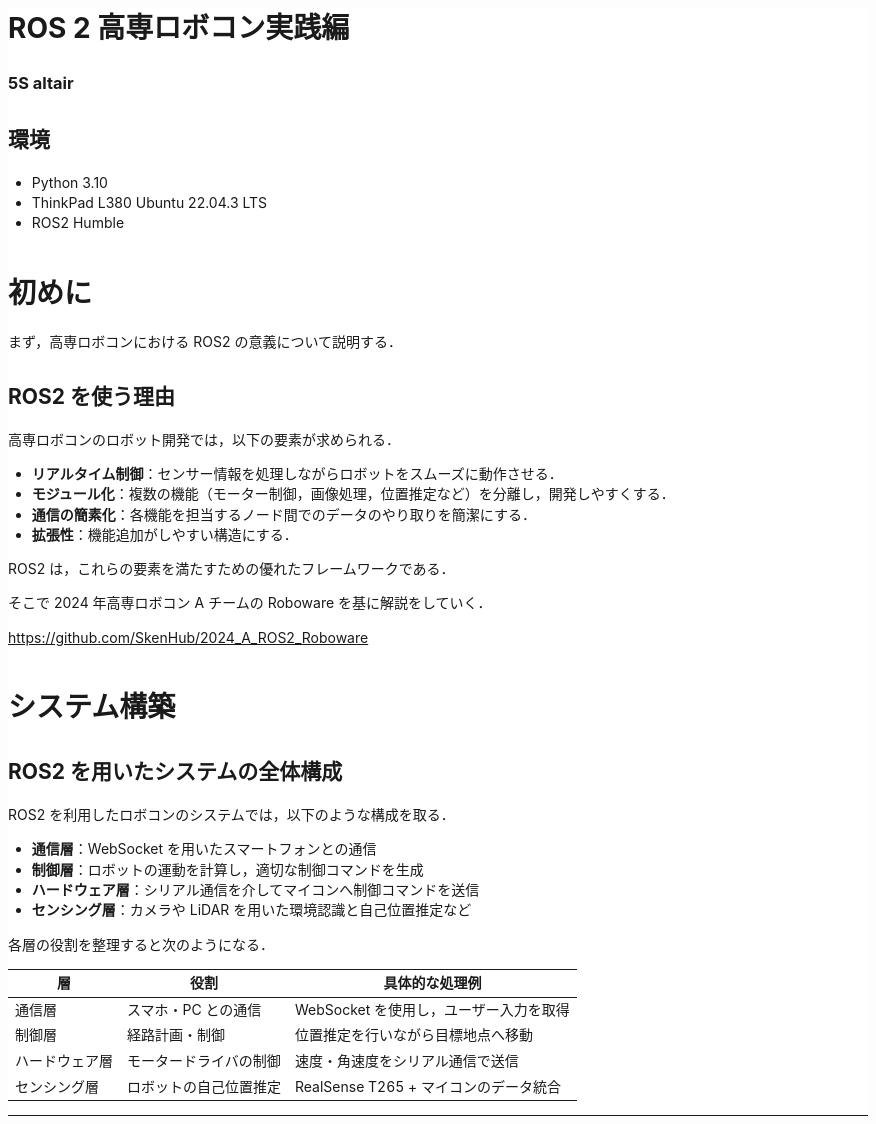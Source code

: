 # ROS 2 高専ロボコン実践編

### 5S altair

## 環境

- Python 3.10
- ThinkPad L380 Ubuntu 22.04.3 LTS
- ROS2 Humble

# 初めに

まず，高専ロボコンにおける ROS2 の意義について説明する．

## ROS2 を使う理由

高専ロボコンのロボット開発では，以下の要素が求められる．

- **リアルタイム制御**：センサー情報を処理しながらロボットをスムーズに動作させる．
- **モジュール化**：複数の機能（モーター制御，画像処理，位置推定など）を分離し，開発しやすくする．
- **通信の簡素化**：各機能を担当するノード間でのデータのやり取りを簡潔にする．
- **拡張性**：機能追加がしやすい構造にする．

ROS2 は，これらの要素を満たすための優れたフレームワークである．

そこで 2024 年高専ロボコン A チームの Roboware を基に解説をしていく．

https://github.com/SkenHub/2024_A_ROS2_Roboware

# システム構築

## ROS2 を用いたシステムの全体構成

ROS2 を利用したロボコンのシステムでは，以下のような構成を取る．

- **通信層**：WebSocket を用いたスマートフォンとの通信
- **制御層**：ロボットの運動を計算し，適切な制御コマンドを生成
- **ハードウェア層**：シリアル通信を介してマイコンへ制御コマンドを送信
- **センシング層**：カメラや LiDAR を用いた環境認識と自己位置推定など

各層の役割を整理すると次のようになる．

| 層             | 役割                   | 具体的な処理例                         |
| -------------- | ---------------------- | -------------------------------------- |
| 通信層         | スマホ・PC との通信    | WebSocket を使用し，ユーザー入力を取得 |
| 制御層         | 経路計画・制御         | 位置推定を行いながら目標地点へ移動     |
| ハードウェア層 | モータードライバの制御 | 速度・角速度をシリアル通信で送信       |
| センシング層   | ロボットの自己位置推定 | RealSense T265 + マイコンのデータ統合  |

---